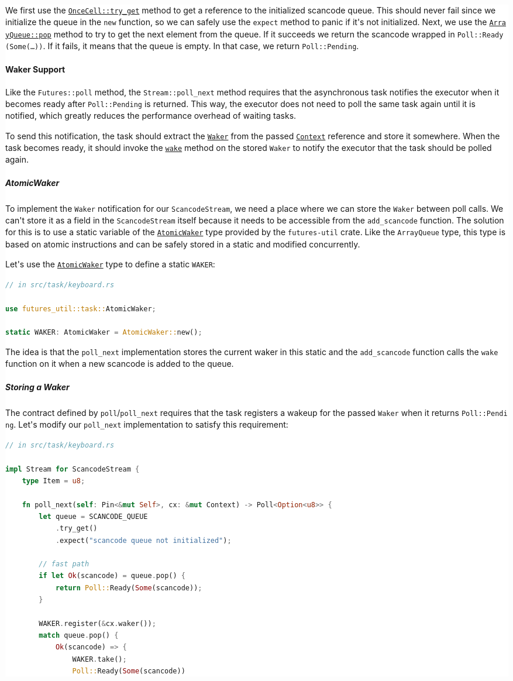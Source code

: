 We first use the [`OnceCell::try_get`] method to get a reference to the initialized scancode queue. This should never fail since we initialize the queue in the `new` function, so we can safely use the `expect` method to panic if it's not initialized. Next, we use the [`ArrayQueue::pop`]  method to try to get the next element from the queue. If it succeeds we return the scancode wrapped in `Poll::Ready(Some(…))`. If it fails, it means that the queue is empty. In that case, we return `Poll::Pending`.

[`ArrayQueue::pop`]: https://docs.rs/crossbeam/0.7.3/crossbeam/queue/struct.ArrayQueue.html#method.pop

#### Waker Support

Like the `Futures::poll` method, the `Stream::poll_next` method requires that the asynchronous task notifies the executor when it becomes ready after `Poll::Pending` is returned. This way, the executor does not need to poll the same task again until it is notified, which greatly reduces the performance overhead of waiting tasks.

To send this notification, the task should extract the [`Waker`] from the passed [`Context`] reference and store it somewhere. When the task becomes ready, it should invoke the [`wake`] method on the stored `Waker` to notify the executor that the task should be polled again.

##### AtomicWaker

To implement the `Waker` notification for our `ScancodeStream`, we need a place where we can store the `Waker` between poll calls. We can't store it as a field in the `ScancodeStream` itself because it needs to be accessible from the `add_scancode` function. The solution for this is to use a static variable of the [`AtomicWaker`] type provided by the `futures-util` crate. Like the `ArrayQueue` type, this type is based on atomic instructions and can be safely stored in a static and modified concurrently.

[`AtomicWaker`]: https://docs.rs/futures-util/0.3.4/futures_util/task/struct.AtomicWaker.html

Let's use the [`AtomicWaker`] type to define a static `WAKER`:

```rust
// in src/task/keyboard.rs

use futures_util::task::AtomicWaker;

static WAKER: AtomicWaker = AtomicWaker::new();
```

The idea is that the `poll_next` implementation stores the current waker in this static and the `add_scancode` function calls the `wake` function on it when a new scancode is added to the queue.

##### Storing a Waker

The contract defined by `poll`/`poll_next` requires that the task registers a wakeup for the passed `Waker` when it returns `Poll::Pending`. Let's modify our `poll_next` implementation to satisfy this requirement:

```rust
// in src/task/keyboard.rs

impl Stream for ScancodeStream {
    type Item = u8;

    fn poll_next(self: Pin<&mut Self>, cx: &mut Context) -> Poll<Option<u8>> {
        let queue = SCANCODE_QUEUE
            .try_get()
            .expect("scancode queue not initialized");

        // fast path
        if let Ok(scancode) = queue.pop() {
            return Poll::Ready(Some(scancode));
        }

        WAKER.register(&cx.waker());
        match queue.pop() {
            Ok(scancode) => {
                WAKER.take();
                Poll::Ready(Some(scancode))
```

[GitHub]: https://github.com/phil-opp/blog_os
[at the bottom]: #comments
[post branch]: https://github.com/phil-opp/blog_os/tree/post-12
[_LinkedIn_ profile]: https://www.linkedin.com/in/phil-opp/
[_multitasking_]: https://en.wikipedia.org/wiki/Computer_multitasking
[_Hardware Interrupts_]: @/second-edition/posts/07-hardware-interrupts/index.md
[call stack]: https://en.wikipedia.org/wiki/Call_stack
[_context switch_]: https://en.wikipedia.org/wiki/Context_switch
[_thread of execution_]: https://en.wikipedia.org/wiki/Thread_(computing)
[coroutines]: https://en.wikipedia.org/wiki/Coroutine
[async/await]: https://rust-lang.github.io/async-book/01_getting_started/04_async_await_primer.html
[_yield_]: https://en.wikipedia.org/wiki/Yield_(multithreading)
[asynchronous operations]: https://en.wikipedia.org/wiki/Asynchronous_I/O
[`Future`]: https://doc.rust-lang.org/nightly/core/future/trait.Future.html
[associated type]: https://doc.rust-lang.org/book/ch19-03-advanced-traits.html#specifying-placeholder-types-in-trait-definitions-with-associated-types
[`poll`]: https://doc.rust-lang.org/nightly/core/future/trait.Future.html#tymethod.poll
[`Poll`]: https://doc.rust-lang.org/nightly/core/task/enum.Poll.html
[_pinned_]: https://doc.rust-lang.org/nightly/core/pin/index.html
[`Waker`]: https://doc.rust-lang.org/nightly/core/task/struct.Waker.html
[`Iterator`]: https://doc.rust-lang.org/stable/core/iter/trait.Iterator.html
[_pinning_]: https://doc.rust-lang.org/stable/core/pin/index.html
[`futures`]: https://docs.rs/futures/0.3.4/futures/
[`FutureExt`]: https://docs.rs/futures/0.3.4/futures/future/trait.FutureExt.html
[`map`]: https://docs.rs/futures/0.3.4/futures/future/trait.FutureExt.html#method.map
[`then`]: https://docs.rs/futures/0.3.4/futures/future/trait.FutureExt.html#method.then
[_Zero-cost futures in Rust_]: https://aturon.github.io/blog/2016/08/11/futures/
[`move` keyword]: https://doc.rust-lang.org/std/keyword.move.html
[`Either`]: https://docs.rs/futures/0.3.4/futures/future/enum.Either.html
[`ready`]: https://docs.rs/futures/0.3.4/futures/future/fn.ready.html
[_state machine_]: https://en.wikipedia.org/wiki/Finite-state_machine
[`enum`]: https://doc.rust-lang.org/book/ch06-01-defining-an-enum.html
[_generators_]: https://doc.rust-lang.org/nightly/unstable-book/language-features/generators.html
[heap allocated]: @/second-edition/posts/10-heap-allocation/index.md
[playground-self-ref]: https://play.rust-lang.org/?version=stable&mode=debug&edition=2018&gist=ce1aff3a37fcc1c8188eeaf0f39c97e8
[`mem::replace`]: https://doc.rust-lang.org/nightly/core/mem/fn.replace.html
[`mem::swap`]: https://doc.rust-lang.org/nightly/core/mem/fn.swap.html
[`Pin`]: https://doc.rust-lang.org/stable/core/pin/struct.Pin.html
[`Unpin`]: https://doc.rust-lang.org/nightly/std/marker/trait.Unpin.html
[pin-get-mut]: https://doc.rust-lang.org/nightly/core/pin/struct.Pin.html#method.get_mut
[pin-deref-mut]: https://doc.rust-lang.org/nightly/core/pin/struct.Pin.html#impl-DerefMut
[_auto trait_]: https://doc.rust-lang.org/reference/special-types-and-traits.html#auto-traits
[`PhantomPinned`]: https://doc.rust-lang.org/nightly/core/marker/struct.PhantomPinned.html
[`Box::pin`]: https://doc.rust-lang.org/nightly/alloc/boxed/struct.Box.html#method.pin
[`Box::new`]: https://doc.rust-lang.org/nightly/alloc/boxed/struct.Box.html#method.new
[`get_unchecked_mut`]: https://doc.rust-lang.org/nightly/core/pin/struct.Pin.html#method.get_unchecked_mut
[`Pin::as_mut`]: https://doc.rust-lang.org/nightly/core/pin/struct.Pin.html#method.as_mut
[`pin-utils`]: https://docs.rs/pin-utils/0.1.0-alpha.4/pin_utils/
[`pin` module]: https://doc.rust-lang.org/nightly/core/pin/index.html
[`Pin::new_unchecked`]: https://doc.rust-lang.org/nightly/core/pin/struct.Pin.html#method.new_unchecked
[`Future::poll`]: https://doc.rust-lang.org/nightly/core/future/trait.Future.html#tymethod.poll
[self-ref-async-await]: @/second-edition/posts/12-async-await/index.md#self-referential-structs
[`futures`]: https://docs.rs/futures/0.3.4/futures/
[map-src]: https://docs.rs/futures-util/0.3.4/src/futures_util/future/future/map.rs.html
[projections and structural pinning]: https://doc.rust-lang.org/stable/std/pin/index.html#projections-and-structural-pinning
[thread pool]: https://en.wikipedia.org/wiki/Thread_pool
[work stealing]: https://en.wikipedia.org/wiki/Work_stealing
[`Context`]: https://doc.rust-lang.org/nightly/core/task/struct.Context.html
[_trait object_]: https://doc.rust-lang.org/book/ch17-02-trait-objects.html
[_dynamically dispatched_]: https://doc.rust-lang.org/book/ch17-02-trait-objects.html#trait-objects-perform-dynamic-dispatch
[section about pinning]: #pinning
[`VecDeque`]: https://doc.rust-lang.org/stable/alloc/collections/vec_deque/struct.VecDeque.html
[FIFO queue]: https://en.wikipedia.org/wiki/FIFO_(computing_and_electronics)
[`RawWaker`]: https://doc.rust-lang.org/stable/core/task/struct.RawWaker.html
[`Waker::from_raw`]: https://doc.rust-lang.org/stable/core/task/struct.Waker.html#method.from_raw
[_virtual method table_]: https://en.wikipedia.org/wiki/Virtual_method_table
[`RawWakerVTable`]: https://doc.rust-lang.org/stable/core/task/struct.RawWakerVTable.html
[`RawWaker::new`]: https://doc.rust-lang.org/stable/core/task/struct.RawWaker.html#method.new
[`Box`]: https://doc.rust-lang.org/stable/alloc/boxed/struct.Box.html
[`Arc`]: https://doc.rust-lang.org/stable/alloc/sync/struct.Arc.html
[`Box::into_raw`]: https://doc.rust-lang.org/stable/alloc/boxed/struct.Box.html#method.into_raw
[_Interrupts_]: @/second-edition/posts/07-hardware-interrupts/index.md
[atomic operations]: https://doc.rust-lang.org/core/sync/atomic/index.html
[`crossbeam`]: https://github.com/crossbeam-rs/crossbeam
[`ArrayQueue`]: https://docs.rs/crossbeam/0.7.3/crossbeam/queue/struct.ArrayQueue.html
[`ArrayQueue::new`]: https://docs.rs/crossbeam/0.7.3/crossbeam/queue/struct.ArrayQueue.html#method.new
[const-heap-alloc]: https://github.com/rust-lang/const-eval/issues/20
[`OnceCell`]: https://docs.rs/conquer-once/0.2.0/conquer_once/raw/struct.OnceCell.html
[`conquer_once`]: https://docs.rs/conquer-once/0.2.0/conquer_once/index.html
[`lazy_static`]: https://docs.rs/lazy_static/1.4.0/lazy_static/index.html
[`OnceCell::try_get`]: https://docs.rs/conquer-once/0.2.0/conquer_once/raw/struct.OnceCell.html#method.try_get
[`ArrayQueue::push`]: https://docs.rs/crossbeam/0.7.3/crossbeam/queue/struct.ArrayQueue.html#method.push
[`Stream`]: https://rust-lang.github.io/async-book/05_streams/01_chapter.html
[`Iterator::next`]: https://doc.rust-lang.org/stable/core/iter/trait.Iterator.html#tymethod.next
[`AtomicWaker::register`]: https://docs.rs/futures-util/0.3.4/futures_util/task/struct.AtomicWaker.html#method.register
[`AtomicWaker::take`]: https://docs.rs/futures/0.3.4/futures/task/struct.AtomicWaker.html#method.take
[`wake`]: https://doc.rust-lang.org/stable/core/task/struct.Waker.html#method.wake
[keyboard interrupt handler]: @/second-edition/posts/07-hardware-interrupts/index.md#interpreting-the-scancodes
[`next`]: https://docs.rs/futures-util/0.3.4/futures_util/stream/trait.StreamExt.html#method.next
[`StreamExt`]: https://docs.rs/futures-util/0.3.4/futures_util/stream/trait.StreamExt.html
[`BTreeMap`]: https://doc.rust-lang.org/alloc/collections/btree_map/struct.BTreeMap.html
[`AtomicU64`]: https://doc.rust-lang.org/core/sync/atomic/struct.AtomicU64.html
[`fetch_add`]: https://doc.rust-lang.org/core/sync/atomic/struct.AtomicU64.html#method.fetch_add
[`Ordering`]: https://doc.rust-lang.org/core/sync/atomic/enum.Ordering.html
[`Arc`]: https://doc.rust-lang.org/stable/alloc/sync/struct.Arc.html
[`SegQueue`]: https://docs.rs/crossbeam-queue/0.2.1/crossbeam_queue/struct.SegQueue.html
[`BTreeMap::contains_key`]: https://doc.rust-lang.org/alloc/collections/btree_map/struct.BTreeMap.html#method.contains_key
[`BTreeMap::insert`]: https://doc.rust-lang.org/alloc/collections/btree_map/struct.BTreeMap.html#method.insert
[`BTreeMap::get`]: https://doc.rust-lang.org/alloc/collections/btree_map/struct.BTreeMap.html#method.get
[`expect`]: https://doc.rust-lang.org/core/option/enum.Option.html#method.expect
[`BTreeMap::remove`]: https://doc.rust-lang.org/alloc/collections/btree_map/struct.BTreeMap.html#method.remove
[`Arc`]: https://doc.rust-lang.org/stable/alloc/sync/struct.Arc.html
[wake-trait]: https://doc.rust-lang.org/nightly/alloc/task/trait.Wake.html
[`From`]: https://doc.rust-lang.org/nightly/core/convert/trait.From.html
[waker-from-impl]: https://github.com/rust-lang/rust/blob/cdb50c6f2507319f29104a25765bfb79ad53395c/src/liballoc/task.rs#L58-L87
[diverging]: https://doc.rust-lang.org/stable/rust-by-example/fn/diverging.html
[`hlt` instruction]: https://en.wikipedia.org/wiki/HLT_(x86_instruction)
[`instructions::hlt`]: https://docs.rs/x86_64/0.9.6/x86_64/instructions/fn.hlt.html
[`x86_64`]: https://docs.rs/x86_64/0.9.6/x86_64/index.html
[`enable_interrupts_and_hlt`]: https://docs.rs/x86_64/0.9.6/x86_64/instructions/interrupts/fn.enable_interrupts_and_hlt.html
[scheduling chapter]: http://pages.cs.wisc.edu/~remzi/OSTEP/cpu-sched.pdf
[_Operating Systems: Three Easy Pieces_]: http://pages.cs.wisc.edu/~remzi/OSTEP/
[scheduling-wiki]: https://en.wikipedia.org/wiki/Scheduling_(computing)
[_work stealing_]: https://en.wikipedia.org/wiki/Work_stealing